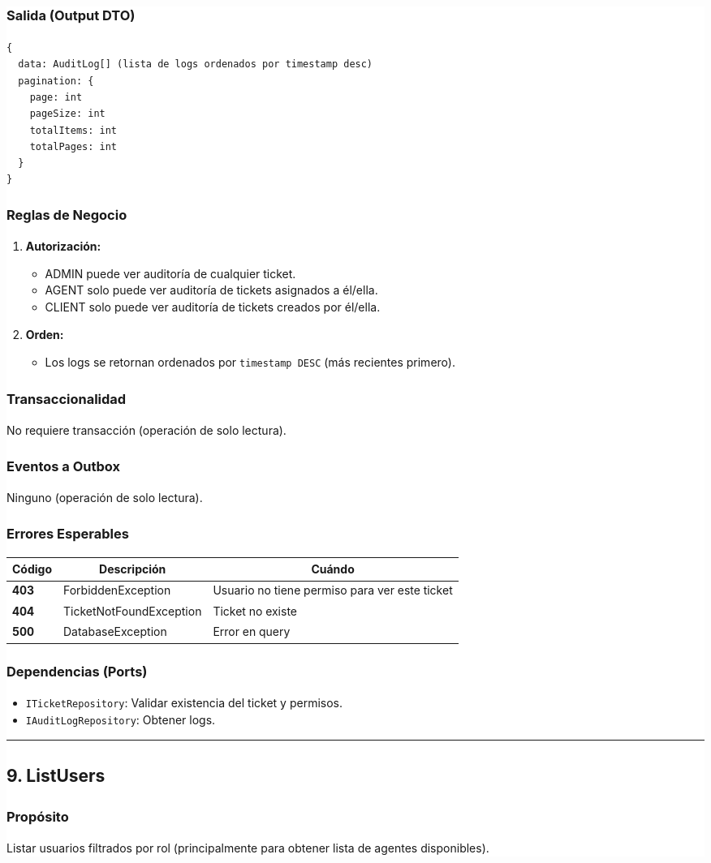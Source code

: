 ### Salida (Output DTO)
```
{
  data: AuditLog[] (lista de logs ordenados por timestamp desc)
  pagination: {
    page: int
    pageSize: int
    totalItems: int
    totalPages: int
  }
}
```

### Reglas de Negocio

1. **Autorización:**
   - ADMIN puede ver auditoría de cualquier ticket.
   - AGENT solo puede ver auditoría de tickets asignados a él/ella.
   - CLIENT solo puede ver auditoría de tickets creados por él/ella.

2. **Orden:**
   - Los logs se retornan ordenados por `timestamp DESC` (más recientes primero).

### Transaccionalidad

No requiere transacción (operación de solo lectura).

### Eventos a Outbox

Ninguno (operación de solo lectura).

### Errores Esperables

| Código | Descripción | Cuándo |
|--------|-------------|--------|
| **403** | ForbiddenException | Usuario no tiene permiso para ver este ticket |
| **404** | TicketNotFoundException | Ticket no existe |
| **500** | DatabaseException | Error en query |

### Dependencias (Ports)
- `ITicketRepository`: Validar existencia del ticket y permisos.
- `IAuditLogRepository`: Obtener logs.

---

## 9. ListUsers

### Propósito
Listar usuarios filtrados por rol (principalmente para obtener lista de agentes disponibles).
